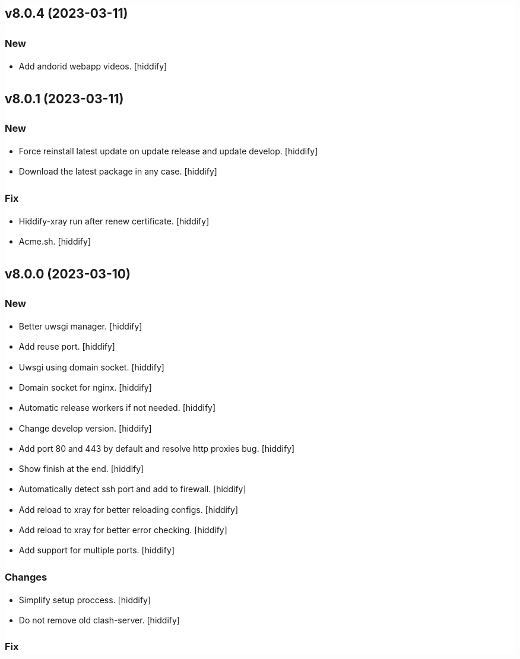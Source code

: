 
## v8.0.4 (2023-03-11)

### New

* Add andorid webapp videos. [hiddify]


## v8.0.1 (2023-03-11)

### New

* Force reinstall latest update on update release and update develop. [hiddify]

* Download the latest package in any case. [hiddify]

### Fix

* Hiddify-xray run after renew certificate. [hiddify]

* Acme.sh. [hiddify]


## v8.0.0 (2023-03-10)

### New

* Better uwsgi manager. [hiddify]

* Add reuse port. [hiddify]

* Uwsgi using domain socket. [hiddify]

* Domain socket for nginx. [hiddify]

* Automatic release workers if not needed. [hiddify]

* Change develop version. [hiddify]

* Add port 80 and 443 by default and resolve http proxies bug. [hiddify]

* Show finish at the end. [hiddify]

* Automatically detect ssh port and add to firewall. [hiddify]

* Add reload to xray for better reloading configs. [hiddify]

* Add reload to xray for better error checking. [hiddify]

* Add support for multiple ports. [hiddify]

### Changes

* Simplify setup proccess. [hiddify]

* Do not remove old clash-server. [hiddify]

### Fix

